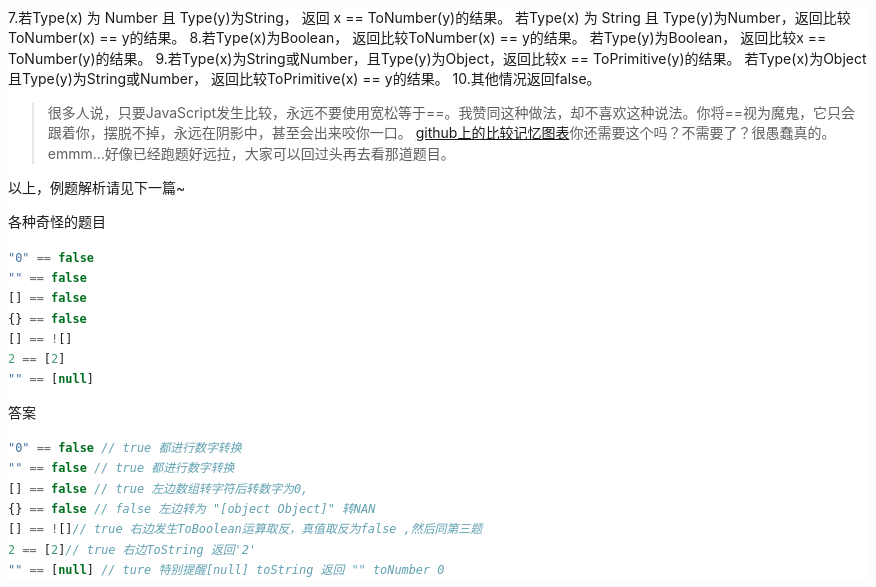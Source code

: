 7.若Type(x) 为 Number 且 Type(y)为String， 返回 x == ToNumber(y)的结果。
若Type(x) 为 String 且 Type(y)为Number，返回比较ToNumber(x) == y的结果。
8.若Type(x)为Boolean， 返回比较ToNumber(x) == y的结果。
若Type(y)为Boolean， 返回比较x == ToNumber(y)的结果。
9.若Type(x)为String或Number，且Type(y)为Object，返回比较x == ToPrimitive(y)的结果。
若Type(x)为Object且Type(y)为String或Number， 返回比较ToPrimitive(x) == y的结果。
10.其他情况返回false。

> 很多人说，只要JavaScript发生比较，永远不要使用宽松等于==。我赞同这种做法，却不喜欢这种说法。你将==视为魔鬼，它只会跟着你，摆脱不掉，永远在阴影中，甚至会出来咬你一口。
[github上的比较记忆图表](http://dorey.github.io/JavaScript-Equality-Table/)你还需要这个吗？不需要了？很愚蠢真的。emmm...好像已经跑题好远拉，大家可以回过头再去看那道题目。

以上，例题解析请见下一篇~

各种奇怪的题目
``` javascript
"0" == false
"" == false
[] == false
{} == false
[] == ![]
2 == [2]
"" == [null]
```

答案
``` javascript
"0" == false // true 都进行数字转换
"" == false // true 都进行数字转换
[] == false // true 左边数组转字符后转数字为0,
{} == false // false 左边转为 "[object Object]" 转NAN
[] == ![]// true 右边发生ToBoolean运算取反，真值取反为false ,然后同第三题
2 == [2]// true 右边ToString 返回'2'
"" == [null] // ture 特别提醒[null] toString 返回 "" toNumber 0
```


